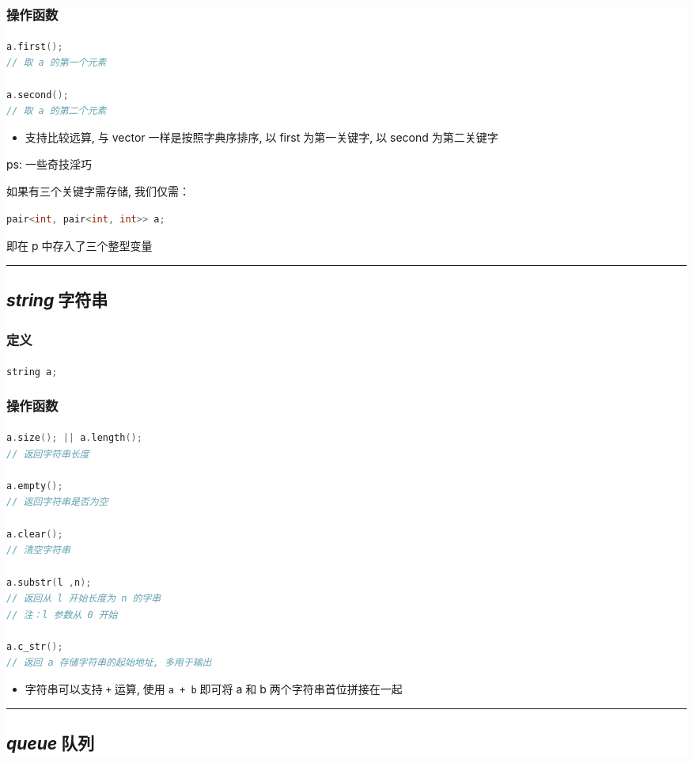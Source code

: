 ### 操作函数

```cpp
a.first();
// 取 a 的第一个元素

a.second();
// 取 a 的第二个元素
```
- 支持比较远算, 与 vector 一样是按照字典序排序, 以 first 为第一关键字, 以 second 为第二关键字

ps: 一些奇技淫巧

如果有三个关键字需存储, 我们仅需：
```cpp
pair<int, pair<int, int>> a;
```
即在 p 中存入了三个整型变量

***

## $string$ 字符串

### 定义
```cpp
string a;
```

### 操作函数

```cpp
a.size(); || a.length();
// 返回字符串长度

a.empty();
// 返回字符串是否为空

a.clear();
// 清空字符串

a.substr(l ,n);
// 返回从 l 开始长度为 n 的字串
// 注：l 参数从 0 开始

a.c_str();
// 返回 a 存储字符串的起始地址, 多用于输出

```

- 字符串可以支持 `+` 运算, 使用 `a + b` 即可将 a 和 b 两个字符串首位拼接在一起

***

## $queue$ 队列
